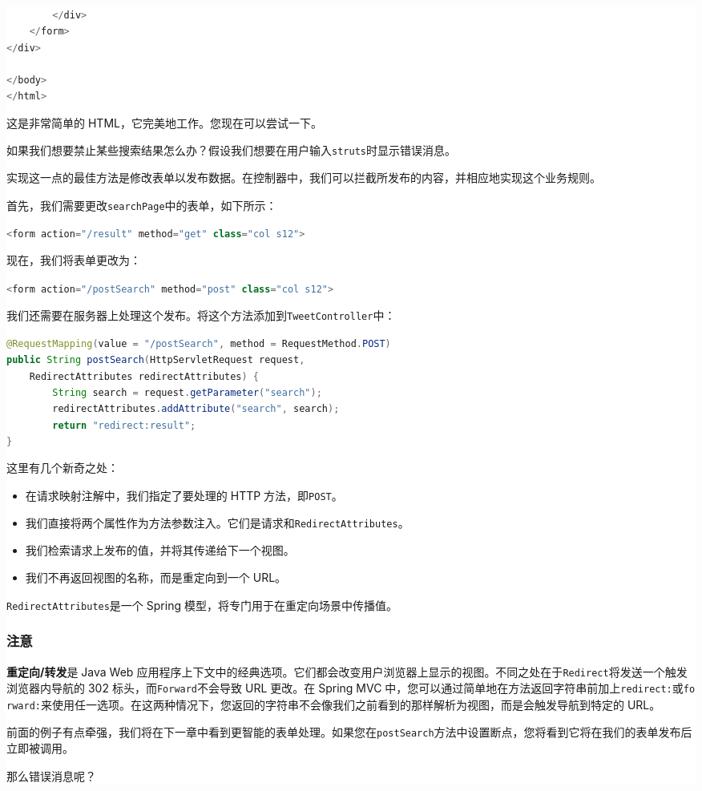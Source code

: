 ```java
        </div>
    </form>
</div>

</body>
</html>
```

这是非常简单的 HTML，它完美地工作。您现在可以尝试一下。

如果我们想要禁止某些搜索结果怎么办？假设我们想要在用户输入`struts`时显示错误消息。

实现这一点的最佳方法是修改表单以发布数据。在控制器中，我们可以拦截所发布的内容，并相应地实现这个业务规则。

首先，我们需要更改`searchPage`中的表单，如下所示：

```java
<form action="/result" method="get" class="col s12">
```

现在，我们将表单更改为：

```java
<form action="/postSearch" method="post" class="col s12">
```

我们还需要在服务器上处理这个发布。将这个方法添加到`TweetController`中：

```java
@RequestMapping(value = "/postSearch", method = RequestMethod.POST)
public String postSearch(HttpServletRequest request,
    RedirectAttributes redirectAttributes) {
        String search = request.getParameter("search");
        redirectAttributes.addAttribute("search", search);
        return "redirect:result";
}
```

这里有几个新奇之处：

+   在请求映射注解中，我们指定了要处理的 HTTP 方法，即`POST`。

+   我们直接将两个属性作为方法参数注入。它们是请求和`RedirectAttributes`。

+   我们检索请求上发布的值，并将其传递给下一个视图。

+   我们不再返回视图的名称，而是重定向到一个 URL。

`RedirectAttributes`是一个 Spring 模型，将专门用于在重定向场景中传播值。

### 注意

**重定向/转发**是 Java Web 应用程序上下文中的经典选项。它们都会改变用户浏览器上显示的视图。不同之处在于`Redirect`将发送一个触发浏览器内导航的 302 标头，而`Forward`不会导致 URL 更改。在 Spring MVC 中，您可以通过简单地在方法返回字符串前加上`redirect:`或`forward:`来使用任一选项。在这两种情况下，您返回的字符串不会像我们之前看到的那样解析为视图，而是会触发导航到特定的 URL。

前面的例子有点牵强，我们将在下一章中看到更智能的表单处理。如果您在`postSearch`方法中设置断点，您将看到它将在我们的表单发布后立即被调用。

那么错误消息呢？
